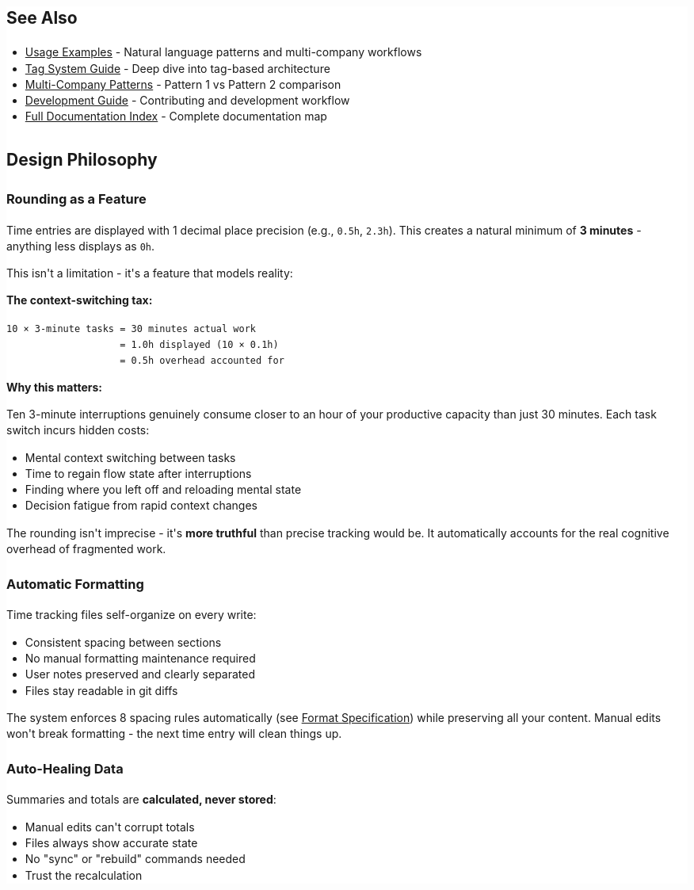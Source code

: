 ## See Also

- [Usage Examples](docs/guides/usage-examples.md) - Natural language patterns and multi-company workflows
- [Tag System Guide](docs/architecture/tag-system.md) - Deep dive into tag-based architecture
- [Multi-Company Patterns](docs/architecture/multi-company-patterns.md) - Pattern 1 vs Pattern 2 comparison
- [Development Guide](docs/guides/development.md) - Contributing and development workflow
- [Full Documentation Index](docs/README.md) - Complete documentation map

## Design Philosophy

### Rounding as a Feature

Time entries are displayed with 1 decimal place precision (e.g., `0.5h`, `2.3h`). This creates a natural minimum of **3 minutes** - anything less displays as `0h`.

This isn't a limitation - it's a feature that models reality:

**The context-switching tax:**
```
10 × 3-minute tasks = 30 minutes actual work
                    = 1.0h displayed (10 × 0.1h)
                    = 0.5h overhead accounted for
```

**Why this matters:**

Ten 3-minute interruptions genuinely consume closer to an hour of your productive capacity than just 30 minutes. Each task switch incurs hidden costs:
- Mental context switching between tasks
- Time to regain flow state after interruptions
- Finding where you left off and reloading mental state
- Decision fatigue from rapid context changes

The rounding isn't imprecise - it's **more truthful** than precise tracking would be. It automatically accounts for the real cognitive overhead of fragmented work.

### Automatic Formatting

Time tracking files self-organize on every write:
- Consistent spacing between sections
- No manual formatting maintenance required
- User notes preserved and clearly separated
- Files stay readable in git diffs

The system enforces 8 spacing rules automatically (see [Format Specification](docs/reference/format-specification.md)) while preserving all your content. Manual edits won't break formatting - the next time entry will clean things up.

### Auto-Healing Data

Summaries and totals are **calculated, never stored**:
- Manual edits can't corrupt totals
- Files always show accurate state
- No "sync" or "rebuild" commands needed
- Trust the recalculation
